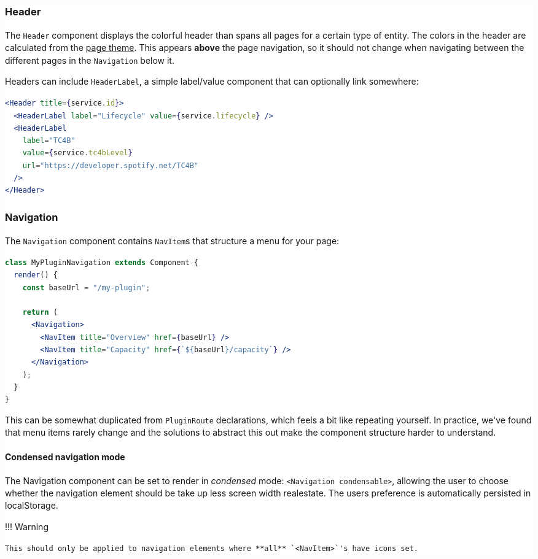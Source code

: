 ### Header

The `Header` component displays the colorful header than spans all pages for a certain type of entity. The colors in the header are calculated from the [page theme](#page). This appears **above** the page navigation, so it should not change when navigating between the different pages in the `Navigation` below it.

Headers can include `HeaderLabel`, a simple label/value component that can optionally link somewhere:

```jsx
<Header title={service.id}>
  <HeaderLabel label="Lifecycle" value={service.lifecycle} />
  <HeaderLabel
    label="TC4B"
    value={service.tc4bLevel}
    url="https://developer.spotify.net/TC4B"
  />
</Header>
```

### Navigation

The `Navigation` component contains `NavItem`s that structure a menu for your page:

```jsx
class MyPluginNavigation extends Component {
  render() {
    const baseUrl = "/my-plugin";

    return (
      <Navigation>
        <NavItem title="Overview" href={baseUrl} />
        <NavItem title="Capacity" href={`${baseUrl}/capacity`} />
      </Navigation>
    );
  }
}
```

This can be somewhat duplicated from `PluginRoute` declarations, which feels a bit like repeating yourself. In practice, we've found that menu items rarely change and the solutions to abstract this out make the component structure harder to understand.

#### Condensed navigation mode

The Navigation component can be set to render in _condensed_ mode: `<Navigation condensable>`, allowing the user to choose whether
the navigation element should be take up less screen width realestate. The users preference is automatically persisted in localStorage.

!!! Warning

    This should only be applied to navigation elements where **all** `<NavItem>`'s have icons set.
